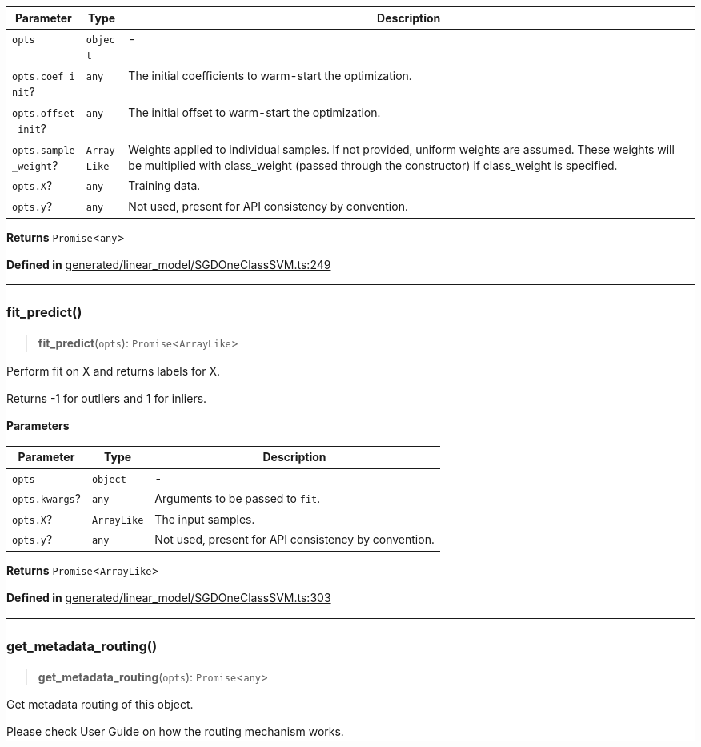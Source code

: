 | Parameter | Type | Description |
| ------ | ------ | ------ |
| `opts` | `object` | - |
| `opts.coef_init`? | `any` | The initial coefficients to warm-start the optimization. |
| `opts.offset_init`? | `any` | The initial offset to warm-start the optimization. |
| `opts.sample_weight`? | `ArrayLike` | Weights applied to individual samples. If not provided, uniform weights are assumed. These weights will be multiplied with class_weight (passed through the constructor) if class_weight is specified. |
| `opts.X`? | `any` | Training data. |
| `opts.y`? | `any` | Not used, present for API consistency by convention. |

**Returns** `Promise`\<`any`\>

**Defined in** [generated/linear\_model/SGDOneClassSVM.ts:249](https://github.com/transitive-bullshit/scikit-learn-ts/blob/bab9a6d8b9738b16b8b9ba0b3f7cea1495d968d8/packages/sklearn/src/generated/linear_model/SGDOneClassSVM.ts#L249)

***

### fit\_predict()

> **fit\_predict**(`opts`): `Promise`\<`ArrayLike`\>

Perform fit on X and returns labels for X.

Returns -1 for outliers and 1 for inliers.

**Parameters**

| Parameter | Type | Description |
| ------ | ------ | ------ |
| `opts` | `object` | - |
| `opts.kwargs`? | `any` | Arguments to be passed to `fit`. |
| `opts.X`? | `ArrayLike` | The input samples. |
| `opts.y`? | `any` | Not used, present for API consistency by convention. |

**Returns** `Promise`\<`ArrayLike`\>

**Defined in** [generated/linear\_model/SGDOneClassSVM.ts:303](https://github.com/transitive-bullshit/scikit-learn-ts/blob/bab9a6d8b9738b16b8b9ba0b3f7cea1495d968d8/packages/sklearn/src/generated/linear_model/SGDOneClassSVM.ts#L303)

***

### get\_metadata\_routing()

> **get\_metadata\_routing**(`opts`): `Promise`\<`any`\>

Get metadata routing of this object.

Please check [User Guide](https://scikit-learn.org/stable/modules/generated/../../metadata_routing.html#metadata-routing) on how the routing mechanism works.
